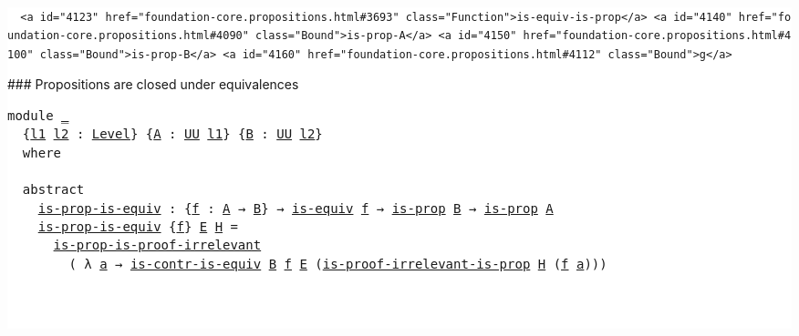       <a id="4123" href="foundation-core.propositions.html#3693" class="Function">is-equiv-is-prop</a> <a id="4140" href="foundation-core.propositions.html#4090" class="Bound">is-prop-A</a> <a id="4150" href="foundation-core.propositions.html#4100" class="Bound">is-prop-B</a> <a id="4160" href="foundation-core.propositions.html#4112" class="Bound">g</a>
</pre>
### Propositions are closed under equivalences

<pre class="Agda"><a id="4223" class="Keyword">module</a> <a id="4230" href="foundation-core.propositions.html#4230" class="Module">_</a>
  <a id="4234" class="Symbol">{</a><a id="4235" href="foundation-core.propositions.html#4235" class="Bound">l1</a> <a id="4238" href="foundation-core.propositions.html#4238" class="Bound">l2</a> <a id="4241" class="Symbol">:</a> <a id="4243" href="Agda.Primitive.html#597" class="Postulate">Level</a><a id="4248" class="Symbol">}</a> <a id="4250" class="Symbol">{</a><a id="4251" href="foundation-core.propositions.html#4251" class="Bound">A</a> <a id="4253" class="Symbol">:</a> <a id="4255" href="foundation-core.universe-levels.html#235" class="Primitive">UU</a> <a id="4258" href="foundation-core.propositions.html#4235" class="Bound">l1</a><a id="4260" class="Symbol">}</a> <a id="4262" class="Symbol">{</a><a id="4263" href="foundation-core.propositions.html#4263" class="Bound">B</a> <a id="4265" class="Symbol">:</a> <a id="4267" href="foundation-core.universe-levels.html#235" class="Primitive">UU</a> <a id="4270" href="foundation-core.propositions.html#4238" class="Bound">l2</a><a id="4272" class="Symbol">}</a>
  <a id="4276" class="Keyword">where</a>

  <a id="4285" class="Keyword">abstract</a>
    <a id="4298" href="foundation-core.propositions.html#4298" class="Function">is-prop-is-equiv</a> <a id="4315" class="Symbol">:</a> <a id="4317" class="Symbol">{</a><a id="4318" href="foundation-core.propositions.html#4318" class="Bound">f</a> <a id="4320" class="Symbol">:</a> <a id="4322" href="foundation-core.propositions.html#4251" class="Bound">A</a> <a id="4324" class="Symbol">→</a> <a id="4326" href="foundation-core.propositions.html#4263" class="Bound">B</a><a id="4327" class="Symbol">}</a> <a id="4329" class="Symbol">→</a> <a id="4331" href="foundation-core.equivalences.html#1556" class="Function">is-equiv</a> <a id="4340" href="foundation-core.propositions.html#4318" class="Bound">f</a> <a id="4342" class="Symbol">→</a> <a id="4344" href="foundation-core.propositions.html#1309" class="Function">is-prop</a> <a id="4352" href="foundation-core.propositions.html#4263" class="Bound">B</a> <a id="4354" class="Symbol">→</a> <a id="4356" href="foundation-core.propositions.html#1309" class="Function">is-prop</a> <a id="4364" href="foundation-core.propositions.html#4251" class="Bound">A</a>
    <a id="4370" href="foundation-core.propositions.html#4298" class="Function">is-prop-is-equiv</a> <a id="4387" class="Symbol">{</a><a id="4388" href="foundation-core.propositions.html#4388" class="Bound">f</a><a id="4389" class="Symbol">}</a> <a id="4391" href="foundation-core.propositions.html#4391" class="Bound">E</a> <a id="4393" href="foundation-core.propositions.html#4393" class="Bound">H</a> <a id="4395" class="Symbol">=</a>
      <a id="4403" href="foundation-core.propositions.html#3220" class="Function">is-prop-is-proof-irrelevant</a>
        <a id="4439" class="Symbol">(</a> <a id="4441" class="Symbol">λ</a> <a id="4443" href="foundation-core.propositions.html#4443" class="Bound">a</a> <a id="4445" class="Symbol">→</a> <a id="4447" href="foundation-core.contractible-types.html#3012" class="Function">is-contr-is-equiv</a> <a id="4465" href="foundation-core.propositions.html#4263" class="Bound">B</a> <a id="4467" href="foundation-core.propositions.html#4388" class="Bound">f</a> <a id="4469" href="foundation-core.propositions.html#4391" class="Bound">E</a> <a id="4471" class="Symbol">(</a><a id="4472" href="foundation-core.propositions.html#3047" class="Function">is-proof-irrelevant-is-prop</a> <a id="4500" href="foundation-core.propositions.html#4393" class="Bound">H</a> <a id="4502" class="Symbol">(</a><a id="4503" href="foundation-core.propositions.html#4388" class="Bound">f</a> <a id="4505" href="foundation-core.propositions.html#4443" class="Bound">a</a><a id="4506" class="Symbol">)))</a>
